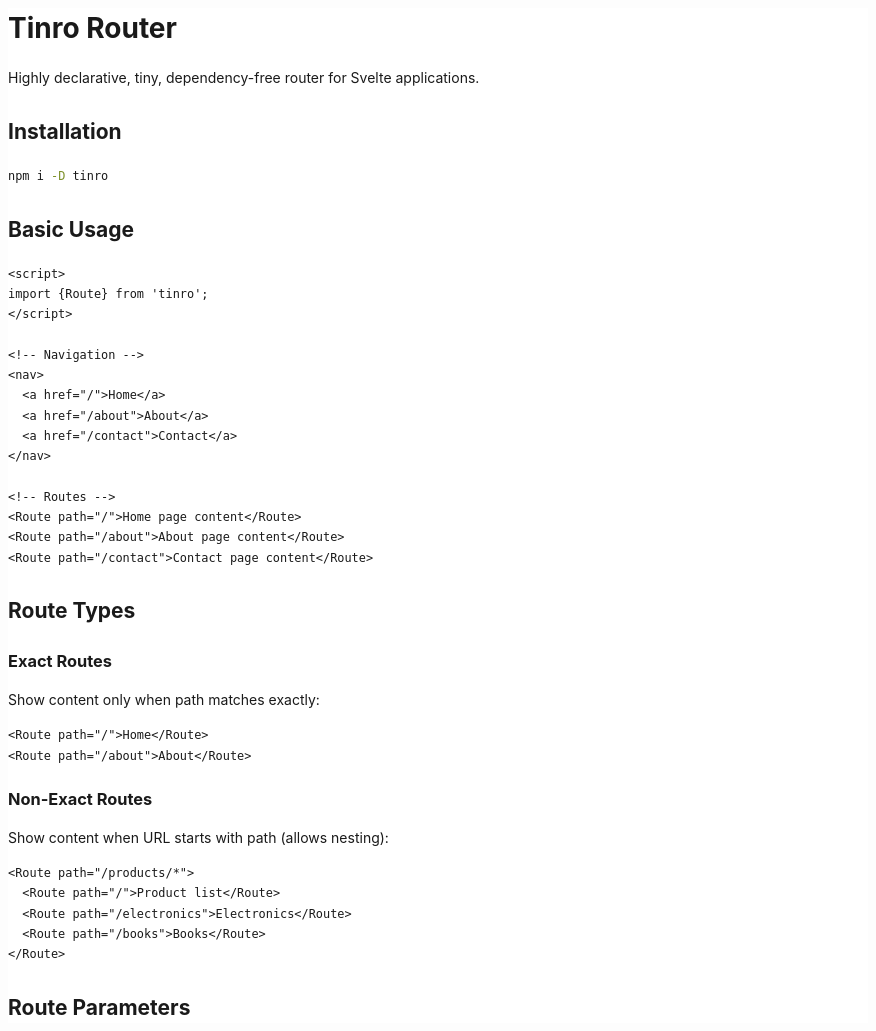 # Tinro Router

Highly declarative, tiny, dependency-free router for Svelte applications.

## Installation

```bash
npm i -D tinro
```

## Basic Usage

```svelte
<script>
import {Route} from 'tinro';
</script>

<!-- Navigation -->
<nav>
  <a href="/">Home</a>
  <a href="/about">About</a>
  <a href="/contact">Contact</a>
</nav>

<!-- Routes -->
<Route path="/">Home page content</Route>
<Route path="/about">About page content</Route>
<Route path="/contact">Contact page content</Route>
```

## Route Types

### Exact Routes
Show content only when path matches exactly:
```svelte
<Route path="/">Home</Route>
<Route path="/about">About</Route>
```

### Non-Exact Routes
Show content when URL starts with path (allows nesting):
```svelte
<Route path="/products/*">
  <Route path="/">Product list</Route>
  <Route path="/electronics">Electronics</Route>
  <Route path="/books">Books</Route>
</Route>
```

## Route Parameters
